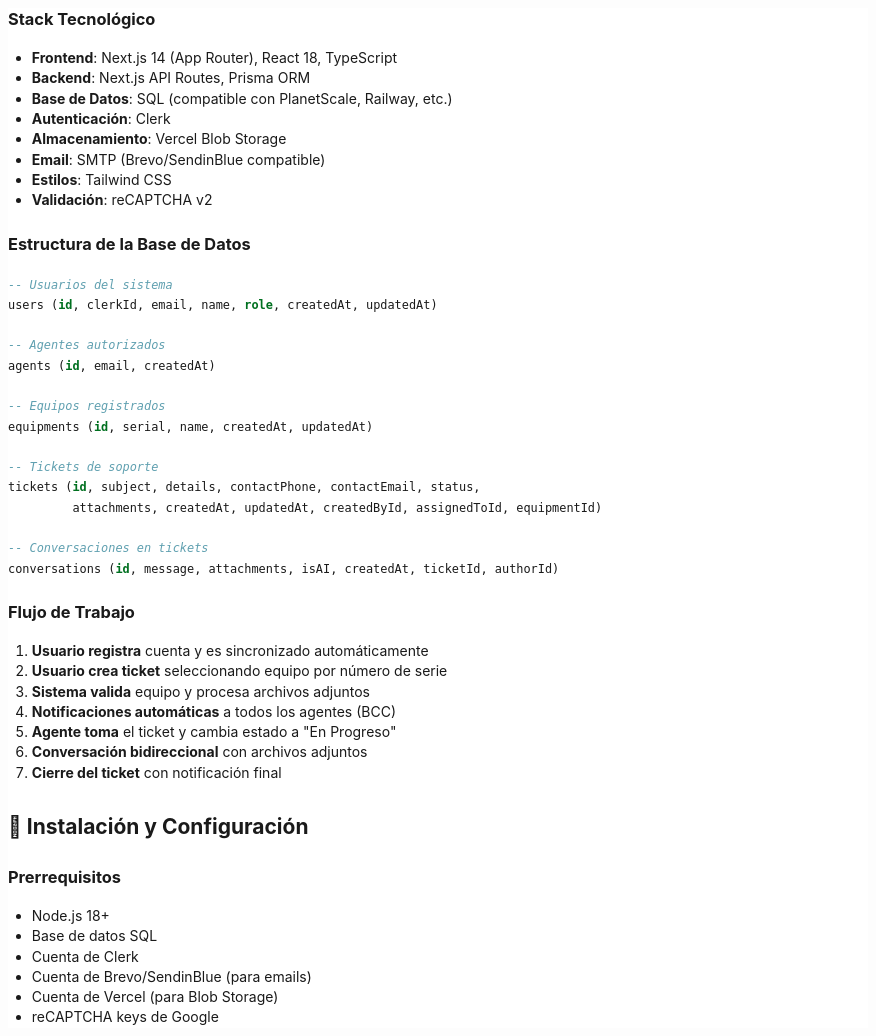 ### **Stack Tecnológico**

- **Frontend**: Next.js 14 (App Router), React 18, TypeScript
- **Backend**: Next.js API Routes, Prisma ORM
- **Base de Datos**: SQL (compatible con PlanetScale, Railway, etc.)
- **Autenticación**: Clerk
- **Almacenamiento**: Vercel Blob Storage
- **Email**: SMTP (Brevo/SendinBlue compatible)
- **Estilos**: Tailwind CSS
- **Validación**: reCAPTCHA v2

### **Estructura de la Base de Datos**

```sql
-- Usuarios del sistema
users (id, clerkId, email, name, role, createdAt, updatedAt)

-- Agentes autorizados
agents (id, email, createdAt)

-- Equipos registrados
equipments (id, serial, name, createdAt, updatedAt)

-- Tickets de soporte
tickets (id, subject, details, contactPhone, contactEmail, status,
         attachments, createdAt, updatedAt, createdById, assignedToId, equipmentId)

-- Conversaciones en tickets
conversations (id, message, attachments, isAI, createdAt, ticketId, authorId)
```

### **Flujo de Trabajo**

1. **Usuario registra** cuenta y es sincronizado automáticamente
2. **Usuario crea ticket** seleccionando equipo por número de serie
3. **Sistema valida** equipo y procesa archivos adjuntos
4. **Notificaciones automáticas** a todos los agentes (BCC)
5. **Agente toma** el ticket y cambia estado a "En Progreso"
6. **Conversación bidireccional** con archivos adjuntos
7. **Cierre del ticket** con notificación final

## 🚀 Instalación y Configuración

### **Prerrequisitos**

- Node.js 18+
- Base de datos SQL
- Cuenta de Clerk
- Cuenta de Brevo/SendinBlue (para emails)
- Cuenta de Vercel (para Blob Storage)
- reCAPTCHA keys de Google
